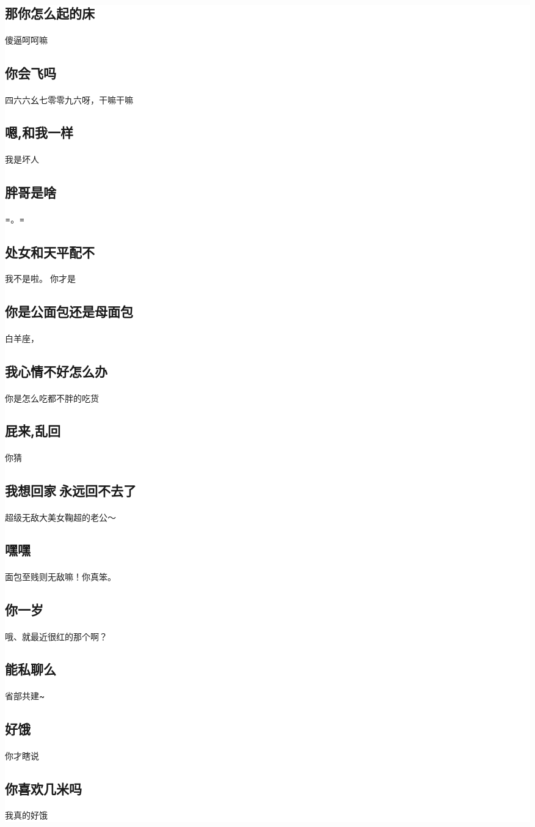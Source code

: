 ## 那你怎么起的床
傻逼呵呵嘛

## 你会飞吗
四六六幺七零零九六呀，干嘛干嘛

## 嗯,和我一样
我是坏人

## 胖哥是啥
=。=

## 处女和天平配不
我不是啦。 你才是

## 你是公面包还是母面包
白羊座，

## 我心情不好怎么办
你是怎么吃都不胖的吃货

## 屁来,乱回
你猜

## 我想回家 永远回不去了
超级无敌大美女鞠超的老公～

## 嘿嘿
面包至贱则无敌嘛！你真笨。

## 你一岁
哦、就最近很红的那个啊？

## 能私聊么
省部共建~

## 好饿
你才瞎说

## 你喜欢几米吗
我真的好饿
